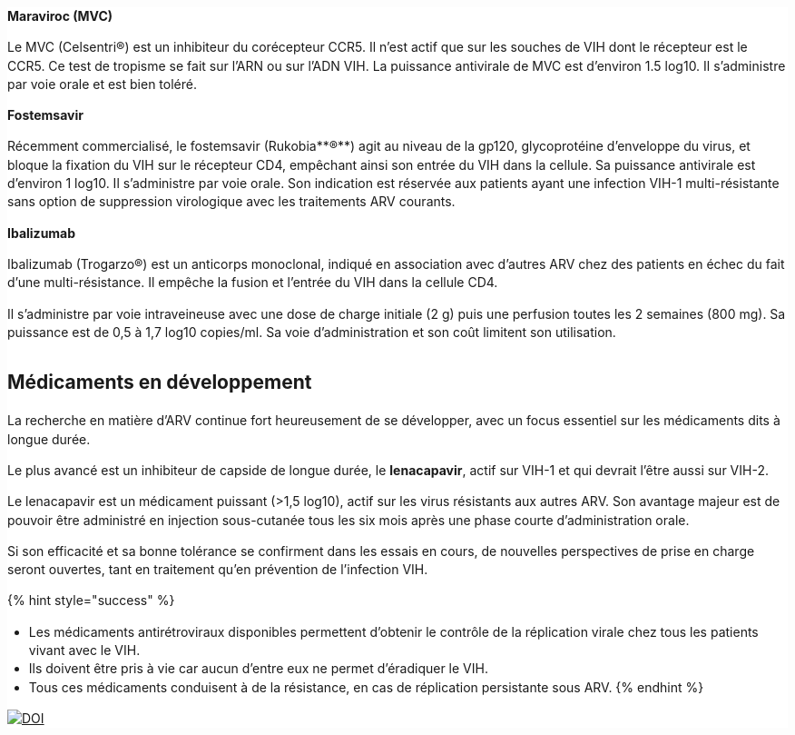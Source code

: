 **Maraviroc (MVC)**&#x20;

Le MVC (Celsentri®) est un inhibiteur du corécepteur CCR5. Il n’est actif que sur les souches de VIH dont le récepteur est le CCR5. Ce test de tropisme se fait sur l’ARN ou sur l’ADN VIH. La puissance antivirale de MVC est d’environ 1.5 log10. Il s’administre par voie orale et est bien toléré.

**Fostemsavir**

Récemment commercialisé, le fostemsavir (Rukobia**®**) agit au niveau de la gp120, glycoprotéine d’enveloppe du virus, et bloque la fixation du VIH sur le récepteur CD4, empêchant ainsi son entrée du VIH dans la cellule. Sa puissance antivirale est d’environ 1 log10. Il s’administre par voie orale. Son indication est réservée aux patients ayant une infection VIH-1 multi-résistante sans option de suppression virologique avec les traitements ARV courants.

**Ibalizumab**

Ibalizumab (Trogarzo®) est un anticorps monoclonal, indiqué en association avec d’autres ARV chez des patients en échec du fait d’une multi-résistance. Il empêche la fusion et l’entrée du VIH dans la cellule CD4.

Il s’administre par voie intraveineuse avec une dose de charge initiale (2 g) puis une perfusion toutes les 2 semaines (800 mg). Sa puissance est de 0,5 à 1,7 log10 copies/ml. Sa voie d’administration et son coût limitent son utilisation.

## **Médicaments en développement**

La recherche en matière d’ARV continue fort heureusement de se développer, avec un focus essentiel sur les médicaments dits à longue durée.

Le plus avancé est un inhibiteur de capside de longue durée, le **lenacapavir**, actif sur VIH-1 et qui devrait l’être aussi sur VIH-2.

Le lenacapavir est un médicament puissant (>1,5 log10), actif sur les virus résistants aux autres ARV. Son avantage majeur est de pouvoir être administré en injection sous-cutanée tous les six mois après une phase courte d’administration orale.

Si son efficacité et sa bonne tolérance se confirment dans les essais en cours, de nouvelles perspectives de prise en charge seront ouvertes, tant en traitement qu’en prévention de l’infection VIH.

{% hint style="success" %}
* Les médicaments antirétroviraux disponibles permettent d’obtenir le contrôle de la réplication virale chez tous les patients vivant avec le VIH.
* Ils doivent être pris à vie car aucun d’entre eux ne permet d’éradiquer le VIH.
* Tous ces médicaments conduisent à de la résistance, en cas de réplication persistante sous ARV.
{% endhint %}

[![DOI](https://zenodo.org/badge/DOI/10.5281/zenodo.6401774.svg)](https://doi.org/10.5281/zenodo.6401774)
